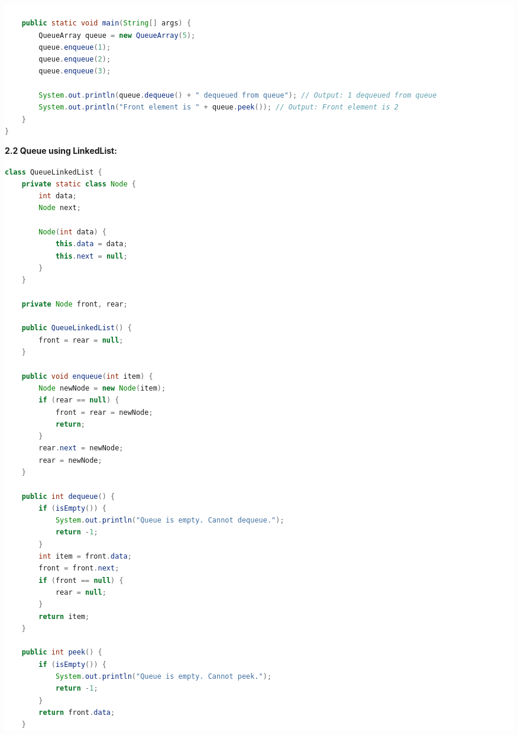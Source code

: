 ```java
    
    public static void main(String[] args) {
        QueueArray queue = new QueueArray(5);
        queue.enqueue(1);
        queue.enqueue(2);
        queue.enqueue(3);
        
        System.out.println(queue.dequeue() + " dequeued from queue"); // Output: 1 dequeued from queue
        System.out.println("Front element is " + queue.peek()); // Output: Front element is 2
    }
}
```

**2.2 Queue using LinkedList:**

```java
class QueueLinkedList {
    private static class Node {
        int data;
        Node next;
        
        Node(int data) {
            this.data = data;
            this.next = null;
        }
    }
    
    private Node front, rear;
    
    public QueueLinkedList() {
        front = rear = null;
    }
    
    public void enqueue(int item) {
        Node newNode = new Node(item);
        if (rear == null) {
            front = rear = newNode;
            return;
        }
        rear.next = newNode;
        rear = newNode;
    }
    
    public int dequeue() {
        if (isEmpty()) {
            System.out.println("Queue is empty. Cannot dequeue.");
            return -1;
        }
        int item = front.data;
        front = front.next;
        if (front == null) {
            rear = null;
        }
        return item;
    }
    
    public int peek() {
        if (isEmpty()) {
            System.out.println("Queue is empty. Cannot peek.");
            return -1;
        }
        return front.data;
    }
```